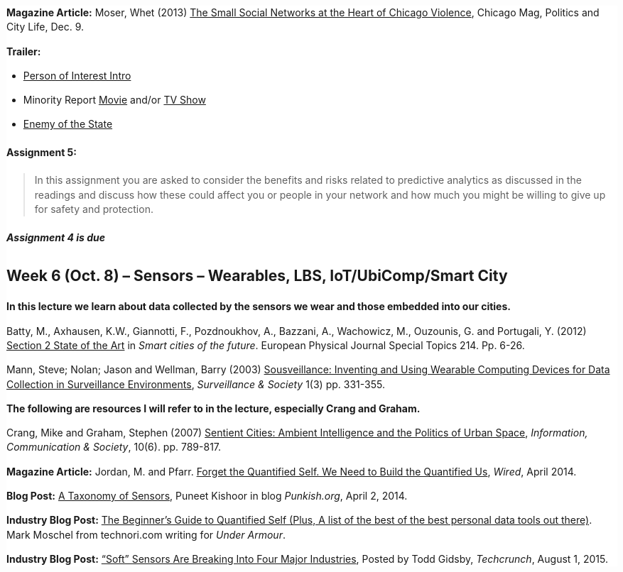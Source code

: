 **Magazine Article:** Moser, Whet (2013) [The Small Social Networks at the Heart of Chicago Violence](http://www.chicagomag.com/city-life/December-2013/The-Small-Social-Networks-at-the-Heart-of-Chicago-Violence/), Chicago Mag, Politics and City Life, Dec. 9.  

**Trailer:** 

* [Person of Interest Intro](https://www.youtube.com/watch?v=WOnQ8CD3v4g)

* Minority Report [Movie](https://www.youtube.com/watch?v=q2bmImPNKbM)
and/or [TV Show](http://io9.com/minority-report-tv-series-trailer-shows-what-happened-a-1703742276)

* [Enemy of the State](https://www.youtube.com/watch?v=9dvvLzNC3hE) 

#### Assignment 5:

> In this assignment you are asked to consider the benefits and risks related to predictive analytics as discussed in the readings and discuss how these could affect you or people in your network and how much you might be willing to give up for safety and protection.

#### _Assignment 4 is due_

## Week 6 (Oct. 8) – Sensors – Wearables, LBS, IoT/UbiComp/Smart City

**In this lecture we learn about data collected by the sensors we wear and those embedded into our cities.**

Batty, M., Axhausen, K.W., Giannotti, F., Pozdnoukhov, A., Bazzani, A., Wachowicz, M., Ouzounis, G. and Portugali, Y. (2012) [Section 2 State of the Art](https://www.bartlett.ucl.ac.uk/casa/pdf/paper188) in _Smart cities of the future_. European Physical Journal Special Topics 214. Pp. 6-26. 

Mann, Steve; Nolan; Jason and Wellman, Barry (2003) [Sousveillance: Inventing and Using Wearable Computing Devices for Data Collection in Surveillance Environments](https://ojs.library.queensu.ca/index.php/surveillance-and-society/article/view/3344), _Surveillance & Society_ 1(3) pp. 331-355.

**The following are resources I will refer to in the lecture, especially Crang and Graham.**

Crang, Mike and Graham, Stephen (2007) [Sentient Cities: Ambient Intelligence and the Politics of Urban Space](https://doi.org/10.1080/13691180701750991), _Information, Communication & Society_, 10(6). pp. 789-817. 

**Magazine Article:** Jordan, M. and Pfarr. [Forget the Quantified Self. We Need to Build the Quantified Us](http://www.wired.com/2014/04/forget-the-quantified-self-we-need-to-build-the-quantified-us/), _Wired_, April 2014. 

**Blog Post:** [A Taxonomy of Sensors](http://punkish.org/Taxonomy-of-Sensors), Puneet Kishoor in blog _Punkish.org_, April 2, 2014.

**Industry Blog Post:** [The Beginner’s Guide to Quantified Self (Plus, A list of the best of the best personal data tools out there)](http://blog.underarmour.com/devices/activity-trackers/the-beginners-guide-to-quantified-self-plus-a-list-of-the-best-personal-data-tools-out-there/). Mark Moschel from technori.com writing for _Under Armour_.

**Industry Blog Post:** [“Soft” Sensors Are Breaking Into Four Major Industries](http://techcrunch.com/2015/08/01/soft-sensors-are-breaking-into-four-major-industries/), Posted by Todd Gidsby, _Techcrunch_, August 1, 2015.
